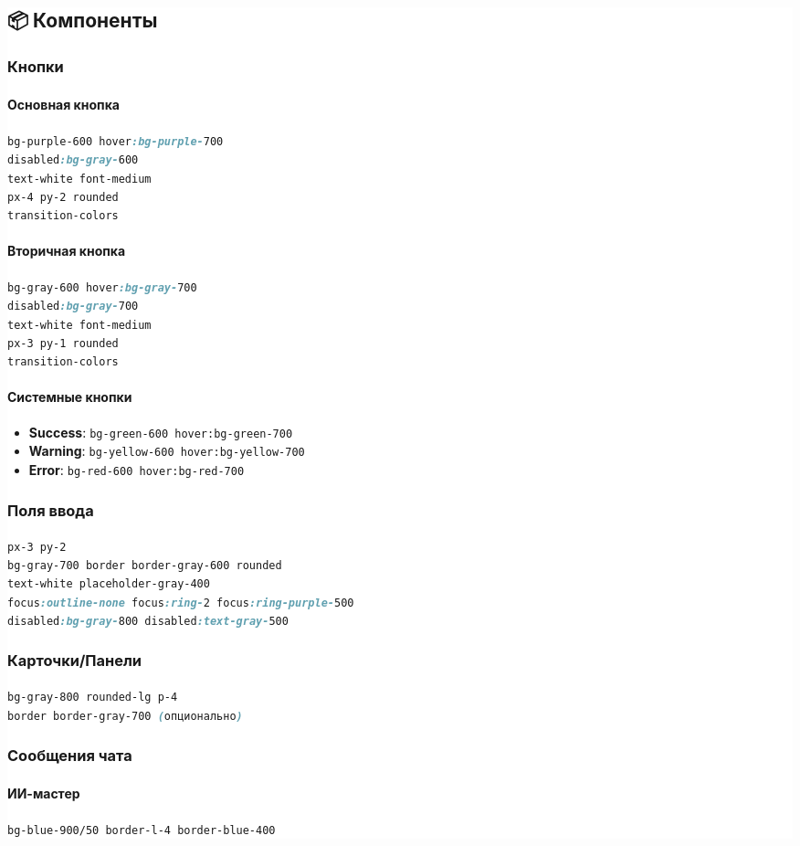 ```css
```

## 📦 Компоненты

### Кнопки

#### Основная кнопка
```css
bg-purple-600 hover:bg-purple-700 
disabled:bg-gray-600 
text-white font-medium 
px-4 py-2 rounded 
transition-colors
```

#### Вторичная кнопка  
```css
bg-gray-600 hover:bg-gray-700
disabled:bg-gray-700
text-white font-medium
px-3 py-1 rounded
transition-colors
```

#### Системные кнопки
- **Success**: `bg-green-600 hover:bg-green-700`
- **Warning**: `bg-yellow-600 hover:bg-yellow-700`  
- **Error**: `bg-red-600 hover:bg-red-700`

### Поля ввода
```css
px-3 py-2 
bg-gray-700 border border-gray-600 rounded
text-white placeholder-gray-400
focus:outline-none focus:ring-2 focus:ring-purple-500
disabled:bg-gray-800 disabled:text-gray-500
```

### Карточки/Панели
```css
bg-gray-800 rounded-lg p-4
border border-gray-700 (опционально)
```

### Сообщения чата

#### ИИ-мастер
```css
bg-blue-900/50 border-l-4 border-blue-400
```
